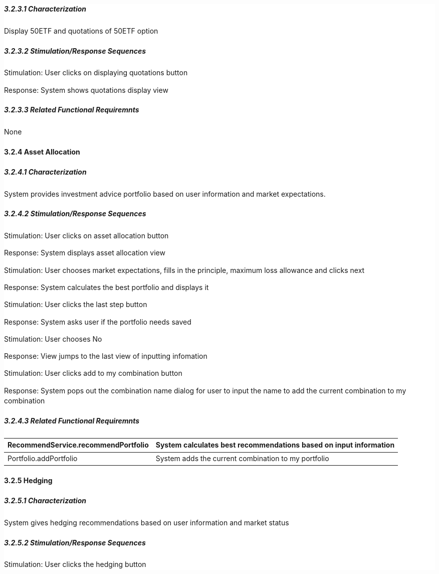 ##### 3.2.3.1 Characterization

Display 50ETF and quotations of 50ETF option

##### 3.2.3.2 Stimulation/Response Sequences

Stimulation: User clicks on displaying quotations button

Response: System shows quotations display view

##### 3.2.3.3 Related Functional Requiremnts

None

#### 3.2.4 Asset Allocation

##### 3.2.4.1 Characterization

System provides investment advice portfolio based on user information and market expectations.

##### 3.2.4.2 Stimulation/Response Sequences

Stimulation: User clicks on asset allocation button

Response: System displays asset allocation view

Stimulation: User chooses market expectations, fills in the principle, maximum loss allowance and clicks next

Response: System calculates the best portfolio and displays it

Stimulation: User clicks the last step button

Response: System asks user if the portfolio needs saved

Stimulation: User chooses No

Response: View jumps to the last view of inputting infomation

Stimulation: User clicks add to my combination button

Response: System pops out the combination name dialog for user to input the name to add the current combination to my combination

##### 3.2.4.3 Related Functional Requiremnts

| RecommendService.recommendPortfolio | System calculates best recommendations based on input information |
| ----------------------------------- | ---------------------------- |
| Portfolio.addPortfolio              | System adds the current combination to my portfolio |

#### 3.2.5 Hedging

##### 3.2.5.1 Characterization

System gives hedging recommendations based on user information and market status

##### 3.2.5.2 Stimulation/Response Sequences

Stimulation: User clicks the hedging button

